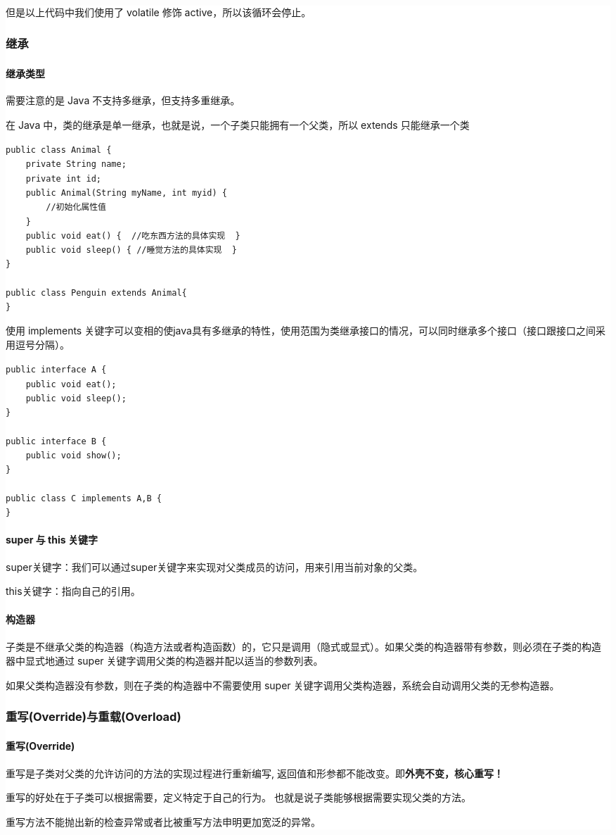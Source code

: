 但是以上代码中我们使用了 volatile 修饰 active，所以该循环会停止。

### 继承
#### 继承类型
需要注意的是 Java 不支持多继承，但支持多重继承。

在 Java 中，类的继承是单一继承，也就是说，一个子类只能拥有一个父类，所以 extends 只能继承一个类
```
public class Animal { 
    private String name;   
    private int id; 
    public Animal(String myName, int myid) { 
        //初始化属性值
    } 
    public void eat() {  //吃东西方法的具体实现  } 
    public void sleep() { //睡觉方法的具体实现  } 
} 
 
public class Penguin extends Animal{ 
}
```
使用 implements 关键字可以变相的使java具有多继承的特性，使用范围为类继承接口的情况，可以同时继承多个接口（接口跟接口之间采用逗号分隔）。
```
public interface A {
    public void eat();
    public void sleep();
}
 
public interface B {
    public void show();
}
 
public class C implements A,B {
}
```

#### super 与 this 关键字
super关键字：我们可以通过super关键字来实现对父类成员的访问，用来引用当前对象的父类。

this关键字：指向自己的引用。

#### 构造器
子类是不继承父类的构造器（构造方法或者构造函数）的，它只是调用（隐式或显式）。如果父类的构造器带有参数，则必须在子类的构造器中显式地通过 super 关键字调用父类的构造器并配以适当的参数列表。

如果父类构造器没有参数，则在子类的构造器中不需要使用 super 关键字调用父类构造器，系统会自动调用父类的无参构造器。

### 重写(Override)与重载(Overload)
#### 重写(Override)
重写是子类对父类的允许访问的方法的实现过程进行重新编写, 返回值和形参都不能改变。即**外壳不变，核心重写！**

重写的好处在于子类可以根据需要，定义特定于自己的行为。 也就是说子类能够根据需要实现父类的方法。

重写方法不能抛出新的检查异常或者比被重写方法申明更加宽泛的异常。
